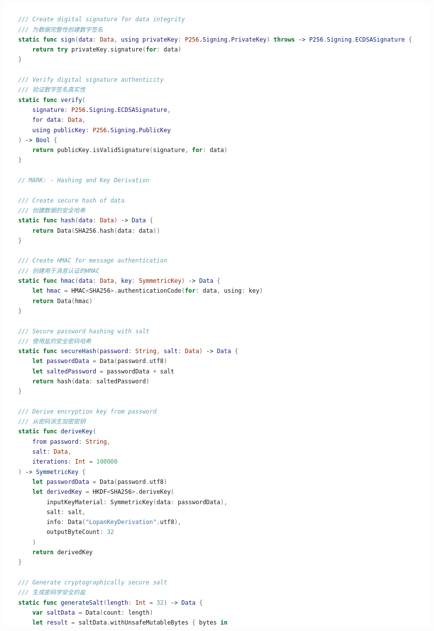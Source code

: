 ```swift

    /// Create digital signature for data integrity
    /// 为数据完整性创建数字签名
    static func sign(data: Data, using privateKey: P256.Signing.PrivateKey) throws -> P256.Signing.ECDSASignature {
        return try privateKey.signature(for: data)
    }

    /// Verify digital signature authenticity
    /// 验证数字签名真实性
    static func verify(
        signature: P256.Signing.ECDSASignature,
        for data: Data,
        using publicKey: P256.Signing.PublicKey
    ) -> Bool {
        return publicKey.isValidSignature(signature, for: data)
    }

    // MARK: - Hashing and Key Derivation

    /// Create secure hash of data
    /// 创建数据的安全哈希
    static func hash(data: Data) -> Data {
        return Data(SHA256.hash(data: data))
    }

    /// Create HMAC for message authentication
    /// 创建用于消息认证的HMAC
    static func hmac(data: Data, key: SymmetricKey) -> Data {
        let hmac = HMAC<SHA256>.authenticationCode(for: data, using: key)
        return Data(hmac)
    }

    /// Secure password hashing with salt
    /// 使用盐的安全密码哈希
    static func secureHash(password: String, salt: Data) -> Data {
        let passwordData = Data(password.utf8)
        let saltedPassword = passwordData + salt
        return hash(data: saltedPassword)
    }

    /// Derive encryption key from password
    /// 从密码派生加密密钥
    static func deriveKey(
        from password: String,
        salt: Data,
        iterations: Int = 100000
    ) -> SymmetricKey {
        let passwordData = Data(password.utf8)
        let derivedKey = HKDF<SHA256>.deriveKey(
            inputKeyMaterial: SymmetricKey(data: passwordData),
            salt: salt,
            info: Data("LopanKeyDerivation".utf8),
            outputByteCount: 32
        )
        return derivedKey
    }

    /// Generate cryptographically secure salt
    /// 生成密码学安全的盐
    static func generateSalt(length: Int = 32) -> Data {
        var saltData = Data(count: length)
        let result = saltData.withUnsafeMutableBytes { bytes in
```